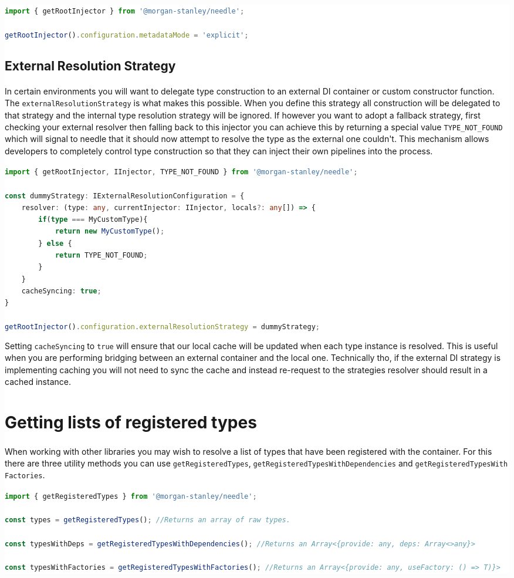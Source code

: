```typescript
import { getRootInjector } from '@morgan-stanley/needle';

getRootInjector().configuration.metadataMode = 'explicit';
```

## External Resolution Strategy

In certain environments you will want to delegate type construction to an external DI container or custom constructor function. The `externalResolutionStrategy` is what makes this possible. When you define this strategy all construction will be delegated to that strategy and the internal type resolution strategy will be ignored. If however you want to adopt a fallback strategy, first checking your external resolver then falling back to this injector you can achieve this by returning a special value `TYPE_NOT_FOUND` which will signal to needle that it should now attempt to resolve the type as the external one couldn't. This mechanism allows developers to completely control type construction so that they can inject their own pipelines into the process.

```typescript
import { getRootInjector, IInjector, TYPE_NOT_FOUND } from '@morgan-stanley/needle';

const dummyStrategy: IExternalResolutionConfiguration = {
    resolver: (type: any, currentInjector: IInjector, locals?: any[]) => {
        if(type === MyCustomType){
            return new MyCustomType();
        } else {
            return TYPE_NOT_FOUND;
        }
    }
    cacheSyncing: true;
}

getRootInjector().configuration.externalResolutionStrategy = dummyStrategy;
```

Setting `cacheSyncing` to `true` will ensure that our local cache will be updated when each type instance is resolved. This is useful when you are performing bridging between an external container and the local one. Technically tho, if the external DI strategy is implementing caching you will not need to sync the cache and instead re-request to the strategies resolver should result in a cached instance.

# Getting lists of registered types

When working with other libraries you may wish to resolve a list of types that have been registered with the container. For this there are three utility methods you can use `getRegisteredTypes`, `getRegisteredTypesWithDependencies` and `getRegisteredTypesWithFactories`.

```typescript
import { getRegisteredTypes } from '@morgan-stanley/needle';

const types = getRegisteredTypes(); //Returns an array of raw types.

const typesWithDeps = getRegisteredTypesWithDependencies(); //Returns an Array<{provide: any, deps: Array<>any}>

const typesWithFactories = getRegisteredTypesWithFactories(); //Returns an Array<{provide: any, useFactory: () => T)}>
```
